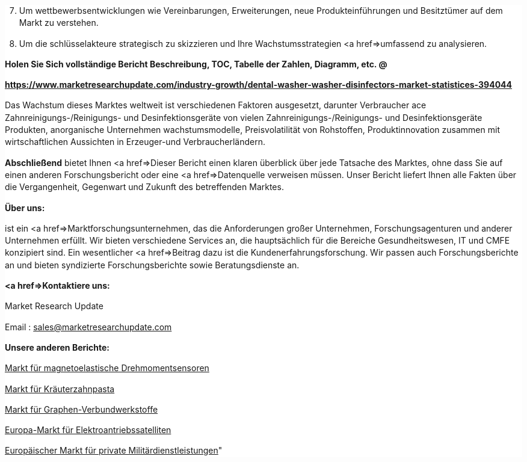 7) Um wettbewerbsentwicklungen wie Vereinbarungen, Erweiterungen, neue Produkteinführungen und Besitztümer auf dem Markt zu verstehen.

8) Um die schlüsselakteure strategisch zu skizzieren und Ihre Wachstumsstrategien <a href=>umfassend</a> zu analysieren.



<strong>Holen Sie Sich vollständige Bericht Beschreibung, TOC, Tabelle der Zahlen, Diagramm, etc. @ </strong>

<strong><a href=https://www.marketresearchupdate.com/industry-growth/dental-washer-washer-disinfectors-market-statistices-394044>https://www.marketresearchupdate.com/industry-growth/dental-washer-washer-disinfectors-market-statistices-394044</a></font></strong>

Das Wachstum dieses Marktes weltweit ist verschiedenen Faktoren ausgesetzt, darunter Verbraucher ace Zahnreinigungs-/Reinigungs- und Desinfektionsgeräte von vielen Zahnreinigungs-/Reinigungs- und Desinfektionsgeräte Produkten, anorganische Unternehmen wachstumsmodelle, Preisvolatilität von Rohstoffen, Produktinnovation zusammen mit wirtschaftlichen Aussichten in Erzeuger-und Verbraucherländern.



<strong>Abschließend</strong> bietet Ihnen <a href=>Dieser</a> Bericht einen klaren überblick über jede Tatsache des Marktes, ohne dass Sie auf einen anderen Forschungsbericht oder eine <a href=>Datenquelle</a> verweisen müssen. Unser Bericht liefert Ihnen alle Fakten über die Vergangenheit, Gegenwart und Zukunft des betreffenden Marktes.



<strong>Über uns:</strong>

 ist ein <a href=>Marktfors</a>chungsunternehmen, das die Anforderungen großer Unternehmen, Forschungsagenturen und anderer Unternehmen erfüllt. Wir bieten verschiedene Services an, die hauptsächlich für die Bereiche Gesundheitswesen, IT und CMFE konzipiert sind. Ein wesentlicher <a href=>Beitrag</a> dazu ist die Kundenerfahrungsforschung. Wir passen auch Forschungsberichte an und bieten syndizierte Forschungsberichte sowie Beratungsdienste an.



<strong><a href=>Kontaktiere uns:</a></strong>

Market Research Update

Email : sales@marketresearchupdate.com



<strong>Unsere anderen Berichte:</strong>

<a href=https://www.linkedin.com/pulse/magneto-elastic-torque-sensor-market-expected>Markt für magnetoelastische Drehmomentsensoren</a>

<a href=https://www.linkedin.com/pulse/herbal-toothpaste-market-2023-analysis-growth>Markt für Kräuterzahnpasta</a>

<a href=https://www.linkedin.com/pulse/graphene-composite-market-research-report-reveals>Markt für Graphen-Verbundwerkstoffe</a>

<a href=https://www.linkedin.com/pulse/europe-electric-propulsion-satellite-market-2023-continues>Europa-Markt für Elektroantriebssatelliten</a>

<a href=https://www.linkedin.com/pulse/europe-private-military-services-market-2030>Europäischer Markt für private Militärdienstleistungen</a>"
